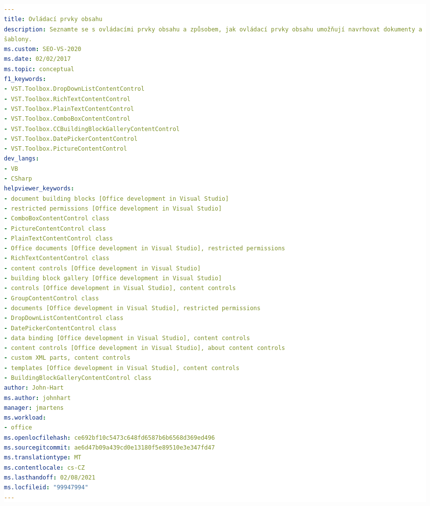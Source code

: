 ```yaml
---
title: Ovládací prvky obsahu
description: Seznamte se s ovládacími prvky obsahu a způsobem, jak ovládací prvky obsahu umožňují navrhovat dokumenty a šablony.
ms.custom: SEO-VS-2020
ms.date: 02/02/2017
ms.topic: conceptual
f1_keywords:
- VST.Toolbox.DropDownListContentControl
- VST.Toolbox.RichTextContentControl
- VST.Toolbox.PlainTextContentControl
- VST.Toolbox.ComboBoxContentControl
- VST.Toolbox.CCBuildingBlockGalleryContentControl
- VST.Toolbox.DatePickerContentControl
- VST.Toolbox.PictureContentControl
dev_langs:
- VB
- CSharp
helpviewer_keywords:
- document building blocks [Office development in Visual Studio]
- restricted permissions [Office development in Visual Studio]
- ComboBoxContentControl class
- PictureContentControl class
- PlainTextContentControl class
- Office documents [Office development in Visual Studio], restricted permissions
- RichTextContentControl class
- content controls [Office development in Visual Studio]
- building block gallery [Office development in Visual Studio]
- controls [Office development in Visual Studio], content controls
- GroupContentControl class
- documents [Office development in Visual Studio], restricted permissions
- DropDownListContentControl class
- DatePickerContentControl class
- data binding [Office development in Visual Studio], content controls
- content controls [Office development in Visual Studio], about content controls
- custom XML parts, content controls
- templates [Office development in Visual Studio], content controls
- BuildingBlockGalleryContentControl class
author: John-Hart
ms.author: johnhart
manager: jmartens
ms.workload:
- office
ms.openlocfilehash: ce692bf10c5473c648fd6587b6b6568d369ed496
ms.sourcegitcommit: ae6d47b09a439cd0e13180f5e89510e3e347fd47
ms.translationtype: MT
ms.contentlocale: cs-CZ
ms.lasthandoff: 02/08/2021
ms.locfileid: "99947994"
---
```
